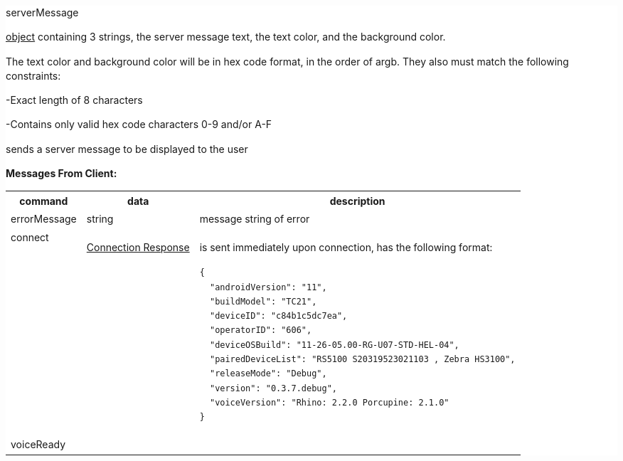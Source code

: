 </tr>
<tr>
<td>serverMessage</td>
<td>

[object](https://gitlab.com/NuminaGroup/numina-voice-android/-/blob/master/app/src/main/java/com/numinagroup/androidtcpclient/serviceobjects/ServerMessageServiceObject.java) containing 3 strings, the server message text, the text color, and the background color.

The text color and background color will be in hex code format, in the order of argb. They also must match the following constraints:

\-Exact length of 8 characters

\-Contains only valid hex code characters 0-9 and/or A-F
</td>
<td>sends a server message to be displayed to the user</td>
</tr>
</table>

**Messages From Client:**

<table>
<tr>
<th>command</th>
<th>data</th>
<th>description</th>
</tr>
<tr>
<td>errorMessage</td>
<td>string</td>
<td>message string of error</td>
</tr>
<tr>
<td>connect</td>
<td>

[Connection Response](https://gitlab.com/NuminaGroup/numina-voice-android/-/blob/master/app/src/main/java/com/numinagroup/androidtcpclient/models/ConnectionResponse.java?ref_type=heads)
</td>
<td>

is sent immediately upon connection, has the following format:

```plaintext
{
  "androidVersion": "11",
  "buildModel": "TC21",
  "deviceID": "c84b1c5dc7ea",
  "operatorID": "606",
  "deviceOSBuild": "11-26-05.00-RG-U07-STD-HEL-04",
  "pairedDeviceList": "RS5100 S20319523021103 , Zebra HS3100",
  "releaseMode": "Debug",
  "version": "0.3.7.debug",
  "voiceVersion": "Rhino: 2.2.0 Porcupine: 2.1.0"
}
```
</td>
</tr>
<tr>
<td>voiceReady</td>
<td>

